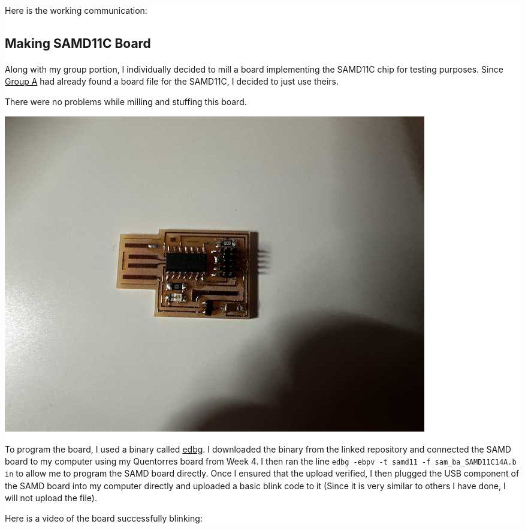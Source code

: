 ```C
```

Here is the working communication:

<video width="640" height="480" muted controls><source src="../../videos/week06/Week06-Quentorres-Serial.mp4" type="video/mp4"/>The video is not supported in your browser.</video>

## Making SAMD11C Board

Along with my group portion, I individually decided to mill a board implementing the SAMD11C chip for testing purposes. Since [Group A](https://fabacademy.org/2024/labs/charlotte/assignments/week06a/) had already found a board file for the SAMD11C, I decided to just use theirs. 

There were no problems while milling and stuffing this board.

![](../images/week06/Week06-SAMD-Hero.JPG)

To program the board, I used a binary called [edbg](https://github.com/ataradov/edbg). I downloaded the binary from the linked repository and connected the SAMD board to my computer using my Quentorres board from Week 4. I then ran the line ```edbg -ebpv -t samd11 -f sam_ba_SAMD11C14A.bin``` to allow me to program the SAMD board directly. Once I ensured that the upload verified, I then plugged the USB component of the SAMD board into my computer directly and uploaded a basic blink code to it (Since it is very similar to others I have done, I will not upload the file).

Here is a video of the board successfully blinking:

<video width="480" height="640" muted controls><source src="../../videos/week06/Week06-SAMD-Blink.mp4" type="video/mp4"/>The video is not supported in your browser.</video>
